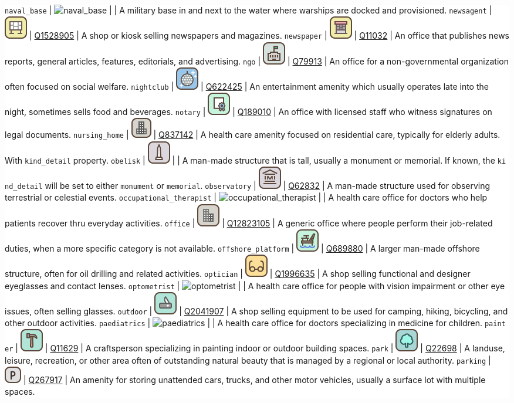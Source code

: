 `naval_base` | ![naval_base](images/sprite/2x/naval_base.png) |  | A military base in and next to the water where warships are docked and provisioned.
`newsagent` | ![newsagent](images/sprite/2x/newsagent.png) | [Q1528905](https://www.wikidata.org/wiki/Q1528905) | A shop or kiosk selling newspapers and magazines.
`newspaper` | ![newspaper](images/sprite/2x/newspaper.png) | [Q11032](https://www.wikidata.org/wiki/Q11032) | An office that publishes news reports, general articles, features, editorials, and advertising.
`ngo` | ![ngo](images/sprite/2x/ngo.png) | [Q79913](https://www.wikidata.org/wiki/Q79913) | An office for a non-governmental organization often focused on social welfare.
`nightclub` | ![nightclub](images/sprite/2x/nightclub.png) | [Q622425](https://www.wikidata.org/wiki/Q622425) | An entertainment amenity which usually operates late into the night, sometimes sells food and beverages.
`notary` | ![notary](images/sprite/2x/notary.png) | [Q189010](https://www.wikidata.org/wiki/Q189010) | An office with licensed staff who witness signatures on legal documents.
`nursing_home` | ![nursing_home](images/sprite/2x/nursing_home.png) | [Q837142](https://www.wikidata.org/wiki/Q837142) | A health care amenity focused on residential care, typically for elderly adults. With `kind_detail` property.
`obelisk` | ![obelisk](images/sprite/2x/obelisk.png) |  | A man-made structure that is tall, usually a monument or memorial. If known, the `kind_detail` will be set to either `monument` or `memorial`.
`observatory` | ![observatory](images/sprite/2x/observatory.png) | [Q62832](https://www.wikidata.org/wiki/Q62832) | A man-made structure used for observing terrestrial or celestial events.
`occupational_therapist` | ![occupational_therapist](images/sprite/2x/occupational_therapist.png) |  | A health care office for doctors who help patients recover thru everyday activities.
`office` | ![office](images/sprite/2x/office.png) | [Q12823105](https://www.wikidata.org/wiki/Q12823105) | A generic office where people perform their job-related duties, when a more specific category is not available.
`offshore_platform` | ![offshore_platform](images/sprite/2x/offshore_platform.png) | [Q689880](https://www.wikidata.org/wiki/Q689880) | A larger man-made offshore structure, often for oil drilling and related activities.
`optician` | ![optician](images/sprite/2x/optician.png) | [Q1996635](https://www.wikidata.org/wiki/Q1996635) | A shop selling functional and designer eyeglasses and contact lenses.
`optometrist` | ![optometrist](images/sprite/2x/optometrist.png) |  | A health care office for people with vision impairment or other eye issues, often selling glasses.
`outdoor` | ![outdoor](images/sprite/2x/outdoor.png) | [Q2041907](https://www.wikidata.org/wiki/Q2041907) | A shop selling equipment to be used for camping, hiking, bicycling, and other outdoor activities.
`paediatrics` | ![paediatrics](images/sprite/2x/paediatrics.png) |  | A health care office for doctors specializing in medicine for children.
`painter` | ![painter](images/sprite/2x/painter.png) | [Q11629](https://www.wikidata.org/wiki/Q11629) | A craftsperson specializing in painting indoor or outdoor building spaces.
`park` | ![park](images/sprite/2x/park.png) | [Q22698](https://www.wikidata.org/wiki/Q22698) | A landuse, leisure, recreation, or other area often of outstanding natural beauty that is managed by a regional or local authority.
`parking` | ![parking](images/sprite/2x/parking.png) | [Q267917](https://www.wikidata.org/wiki/Q267917) | An amenity for storing unattended cars, trucks, and other motor vehicles, usually a surface lot with multiple spaces.